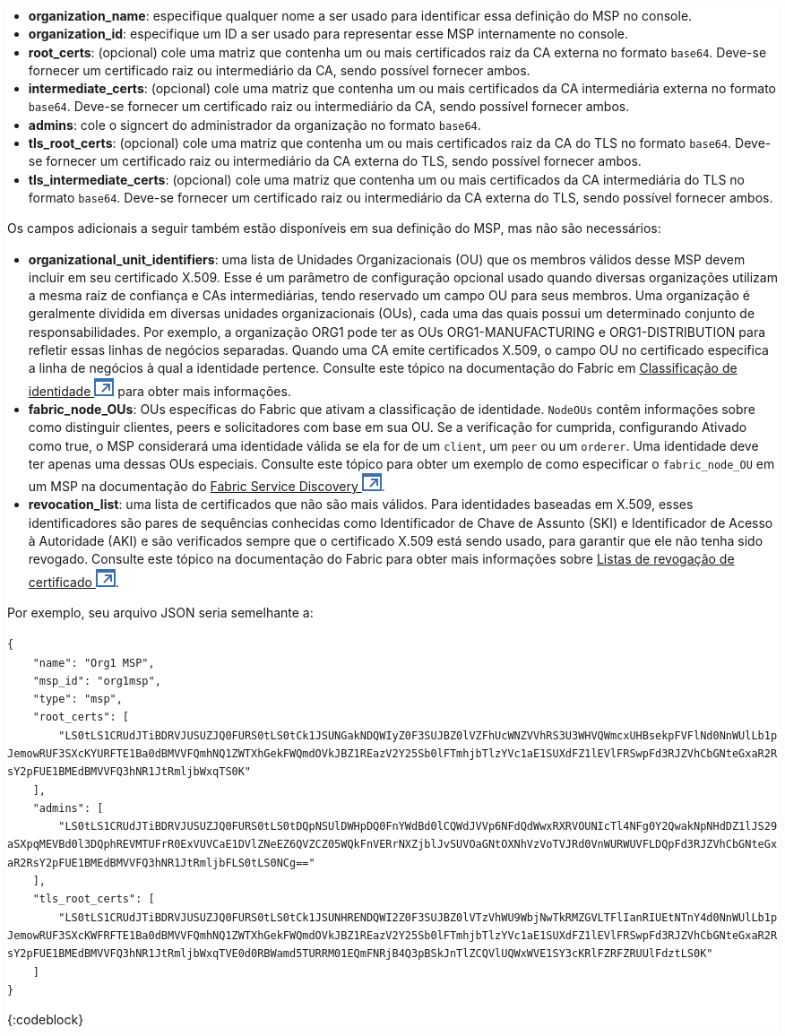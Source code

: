 - **organization_name**: especifique qualquer nome a ser usado para identificar essa definição do MSP no console.
- **organization_id**: especifique um ID a ser usado para representar esse MSP internamente no console.
- **root_certs**: (opcional) cole uma matriz que contenha um ou mais certificados raiz da CA externa no formato `base64`. Deve-se fornecer um certificado raiz ou intermediário da CA, sendo possível fornecer ambos.
- **intermediate_certs**: (opcional) cole uma matriz que contenha um ou mais certificados da CA intermediária externa no formato `base64`. Deve-se fornecer um certificado raiz ou intermediário da CA, sendo possível fornecer ambos.
- **admins**: cole o signcert do administrador da organização no formato `base64`.
- **tls_root_certs**: (opcional) cole uma matriz que contenha um ou mais certificados raiz da CA do TLS no formato `base64`. Deve-se fornecer um certificado raiz ou intermediário da CA externa do TLS, sendo possível fornecer ambos.
- **tls_intermediate_certs**: (opcional) cole uma matriz que contenha um ou mais certificados da CA intermediária do TLS no formato `base64`. Deve-se fornecer um certificado raiz ou intermediário da CA externa do TLS, sendo possível fornecer ambos.  

Os campos adicionais a seguir também estão disponíveis em sua definição do MSP, mas não são necessários:
- **organizational_unit_identifiers**: uma lista de Unidades Organizacionais (OU) que os membros válidos desse MSP devem incluir em seu certificado X.509. Esse é um parâmetro de configuração opcional usado quando diversas organizações utilizam a mesma raiz de confiança e CAs intermediárias, tendo reservado um campo OU para seus membros. Uma organização é geralmente dividida em diversas unidades organizacionais (OUs), cada uma das quais possui um determinado conjunto de responsabilidades. Por exemplo, a organização ORG1 pode ter as OUs ORG1-MANUFACTURING e ORG1-DISTRIBUTION para refletir essas linhas de negócios separadas. Quando uma CA emite certificados X.509, o campo OU no certificado especifica a linha de negócios à qual a identidade pertence. Consulte este tópico na documentação do Fabric em [Classificação de identidade ![Ícone de link externo](../images/external_link.svg "Ícone de link externo")](https://hyperledger-fabric.readthedocs.io/en/latest/msp.html#identity-classification "Classificação de identidade") para obter mais informações.  
- **fabric_node_OUs**: OUs específicas do Fabric que ativam a classificação de identidade. `NodeOUs` contêm informações sobre como distinguir clientes, peers e solicitadores com base em sua OU. Se a verificação for cumprida, configurando Ativado como true, o MSP considerará uma identidade válida se ela for de um `client`, um `peer` ou um `orderer`. Uma identidade deve ter apenas uma dessas OUs especiais. Consulte este tópico para obter um exemplo de como especificar o `fabric_node_OU` em um MSP na documentação do [Fabric Service Discovery ![Ícone de link externo](../images/external_link.svg "Ícone de link externo")](https://hyperledger-fabric.readthedocs.io/en/latest/discovery-cli.html#configuration-query).
- **revocation_list**: uma lista de certificados que não são mais válidos. Para identidades baseadas em X.509, esses identificadores são pares de sequências conhecidas como Identificador de Chave de Assunto (SKI) e Identificador de Acesso à Autoridade (AKI) e são verificados sempre que o certificado X.509 está sendo usado, para garantir que ele não tenha sido revogado. Consulte este tópico na documentação do Fabric para obter mais informações sobre [Listas de revogação de certificado ![Ícone de link externo](../images/external_link.svg "Ícone de link externo")](https://hyperledger-fabric-ca.readthedocs.io/en/release-1.4/users-guide.html?highlight=revocation%20list#revoking-a-certificate-or-identity "Revogar um certificado ou uma identidade").

Por exemplo, seu arquivo JSON seria semelhante a:

```
{
    "name": "Org1 MSP",
    "msp_id": "org1msp",
    "type": "msp",
    "root_certs": [
        "LS0tLS1CRUdJTiBDRVJUSUZJQ0FURS0tLS0tCk1JSUNGakNDQWIyZ0F3SUJBZ0lVZFhUcWNZVVhRS3U3WHVQWmcxUHBsekpFVFlNd0NnWUlLb1pJemowRUF3SXcKYURFTE1Ba0dBMVVFQmhNQ1ZWTXhGekFWQmdOVkJBZ1REazV2Y25Sb0lFTmhjbTlzYVc1aE1SUXdFZ1lEVlFRSwpFd3RJZVhCbGNteGxaR2RsY2pFUE1BMEdBMVVFQ3hNR1JtRmljbWxqTS0K"
    ],
    "admins": [
        "LS0tLS1CRUdJTiBDRVJUSUZJQ0FURS0tLS0tDQpNSUlDWHpDQ0FnYWdBd0lCQWdJVVp6NFdQdWwxRXRVOUNIcTl4NFg0Y2QwakNpNHdDZ1lJS29aSXpqMEVBd0l3DQphREVMTUFrR0ExVUVCaE1DVlZNeEZ6QVZCZ05WQkFnVERrNXZjblJvSUVOaGNtOXNhVzVoTVJRd0VnWURWUVFLDQpFd3RJZVhCbGNteGxaR2RsY2pFUE1BMEdBMVVFQ3hNR1JtRmljbFLS0tLS0NCg=="
    ],
    "tls_root_certs": [
        "LS0tLS1CRUdJTiBDRVJUSUZJQ0FURS0tLS0tCk1JSUNHRENDQWI2Z0F3SUJBZ0lVTzVhWU9WbjNwTkRMZGVLTFlIanRIUEtNTnY4d0NnWUlLb1pJemowRUF3SXcKWFRFTE1Ba0dBMVVFQmhNQ1ZWTXhGekFWQmdOVkJBZ1REazV2Y25Sb0lFTmhjbTlzYVc1aE1SUXdFZ1lEVlFRSwpFd3RJZVhCbGNteGxaR2RsY2pFUE1BMEdBMVVFQ3hNR1JtRmljbWxqTVE0d0RBWamd5TURRM01EQmFNRjB4Q3pBSkJnTlZCQVlUQWxWVE1SY3cKRlFZRFZRUUlFdztLS0K"
    ]
}
```
{:codeblock}

